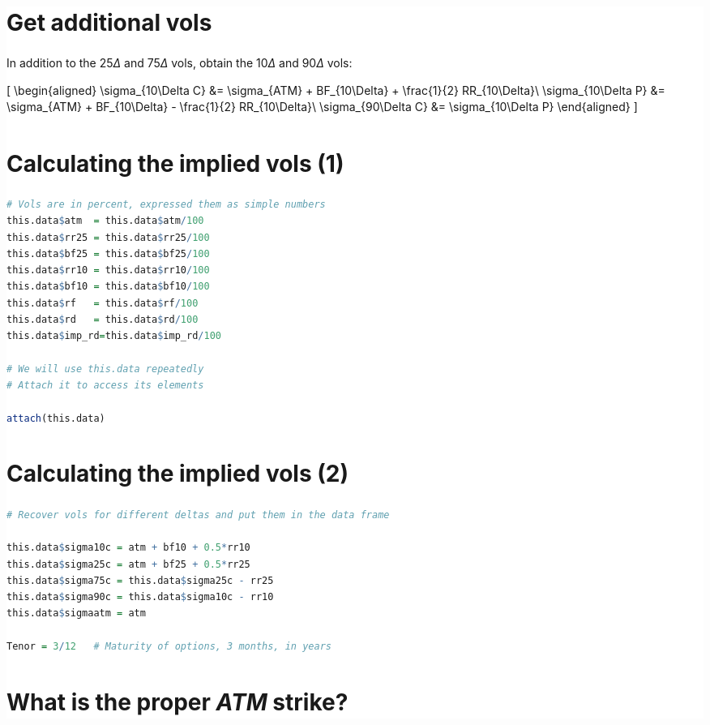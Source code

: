 
# Get additional vols

In addition to the 25$\Delta$ and 75$\Delta$ vols, obtain the 10$\Delta$ and 90$\Delta$ vols:

\[
\begin{aligned}
  \sigma_{10\Delta C} &= \sigma_{ATM} + BF_{10\Delta} + \frac{1}{2} RR_{10\Delta}\\
  \sigma_{10\Delta P} &= \sigma_{ATM} + BF_{10\Delta} - \frac{1}{2} RR_{10\Delta}\\
  \sigma_{90\Delta C} &= \sigma_{10\Delta P}
\end{aligned}
\]

# Calculating the implied vols (1)


```r
# Vols are in percent, expressed them as simple numbers
this.data$atm  = this.data$atm/100
this.data$rr25 = this.data$rr25/100
this.data$bf25 = this.data$bf25/100
this.data$rr10 = this.data$rr10/100
this.data$bf10 = this.data$bf10/100
this.data$rf   = this.data$rf/100
this.data$rd   = this.data$rd/100
this.data$imp_rd=this.data$imp_rd/100

# We will use this.data repeatedly
# Attach it to access its elements

attach(this.data)     
```

# Calculating the implied vols (2)


```r
# Recover vols for different deltas and put them in the data frame

this.data$sigma10c = atm + bf10 + 0.5*rr10
this.data$sigma25c = atm + bf25 + 0.5*rr25
this.data$sigma75c = this.data$sigma25c - rr25
this.data$sigma90c = this.data$sigma10c - rr10
this.data$sigmaatm = atm

Tenor = 3/12   # Maturity of options, 3 months, in years
```

# What is the proper $ATM$ strike?
